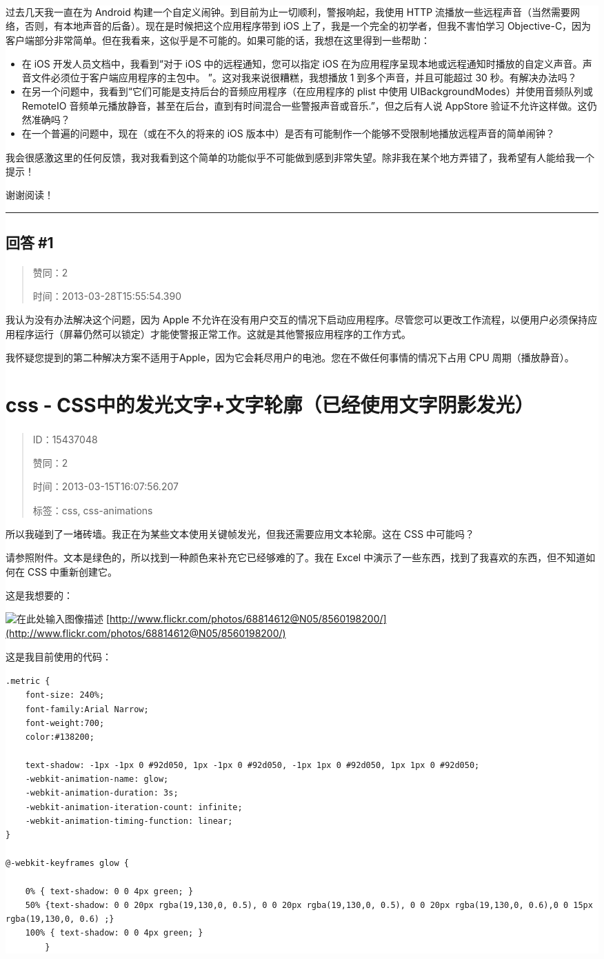 过去几天我一直在为 Android 构建一个自定义闹钟。到目前为止一切顺利，警报响起，我使用 HTTP 流播放一些远程声音（当然需要网络，否则，有本地声音的后备）。现在是时候把这个应用程序带到 iOS 上了，我是一个完全的初学者，但我不害怕学习 Objective-C，因为客户端部分非常简单。但在我看来，这似乎是不可能的。如果可能的话，我想在这里得到一些帮助：

*   在 iOS 开发人员文档中，我看到“对于 iOS 中的远程通知，您可以指定 iOS 在为应用程序呈现本地或远程通知时播放的自定义声音。声音文件必须位于客户端应用程序的主包中。 ”。这对我来说很糟糕，我想播放 1 到多个声音，并且可能超过 30 秒。有解决办法吗？
*   在另一个问题中，我看到“它们可能是支持后台的音频应用程序（在应用程序的 plist 中使用 UIBackgroundModes）并使用音频队列或 RemoteIO 音频单元播放静音，甚至在后台，直到有时间混合一些警报声音或音乐.”，但之后有人说 AppStore 验证不允许这样做。这仍然准确吗？
*   在一个普遍的问题中，现在（或在不久的将来的 iOS 版本中）是否有可能制作一个能够不受限制地播放远程声音的简单闹钟？

我会很感激这里的任何反馈，我对我看到这个简单的功能似乎不可能做到感到非常失望。除非我在某个地方弄错了，我希望有人能给我一个提示！

谢谢阅读！

* * *

## 回答 #1

> 赞同：2
> 
> 时间：2013-03-28T15:55:54.390

我认为没有办法解决这个问题，因为 Apple 不允许在没有用户交互的情况下启动应用程序。尽管您可以更改工作流程，以便用户必须保持应用程序运行（屏幕仍然可以锁定）才能使警报正常工作。这就是其他警报应用程序的工作方式。

我怀疑您提到的第二种解决方案不适用于Apple，因为它会耗尽用户的电池。您在不做任何事情的情况下占用 CPU 周期（播放静音）。

# css - CSS中的发光文字+文字轮廓（已经使用文字阴影发光）

> ID：15437048
> 
> 赞同：2
> 
> 时间：2013-03-15T16:07:56.207
> 
> 标签：css, css-animations

所以我碰到了一堵砖墙。我正在为某些文本使用关键帧发光，但我还需要应用文本轮廓。这在 CSS 中可能吗？

请参照附件。文本是绿色的，所以找到一种颜色来补充它已经够难的了。我在 Excel 中演示了一些东西，找到了我喜欢的东西，但不知道如何在 CSS 中重新创建它。

这是我想要的：

![在此处输入图像描述](../Images/6c2a700d99e22eda20feb8b5aba47060.png) [http://www.flickr.com/photos/68814612@N05/8560198200/](http://www.flickr.com/photos/68814612@N05/8560198200/)

这是我目前使用的代码：

```
.metric {
    font-size: 240%;
    font-family:Arial Narrow;
    font-weight:700;
    color:#138200;

    text-shadow: -1px -1px 0 #92d050, 1px -1px 0 #92d050, -1px 1px 0 #92d050, 1px 1px 0 #92d050;
    -webkit-animation-name: glow;
    -webkit-animation-duration: 3s;
    -webkit-animation-iteration-count: infinite;
    -webkit-animation-timing-function: linear;
}

@-webkit-keyframes glow {

    0% { text-shadow: 0 0 4px green; }
    50% {text-shadow: 0 0 20px rgba(19,130,0, 0.5), 0 0 20px rgba(19,130,0, 0.5), 0 0 20px rgba(19,130,0, 0.6),0 0 15px rgba(19,130,0, 0.6) ;}
    100% { text-shadow: 0 0 4px green; }
        } 
```